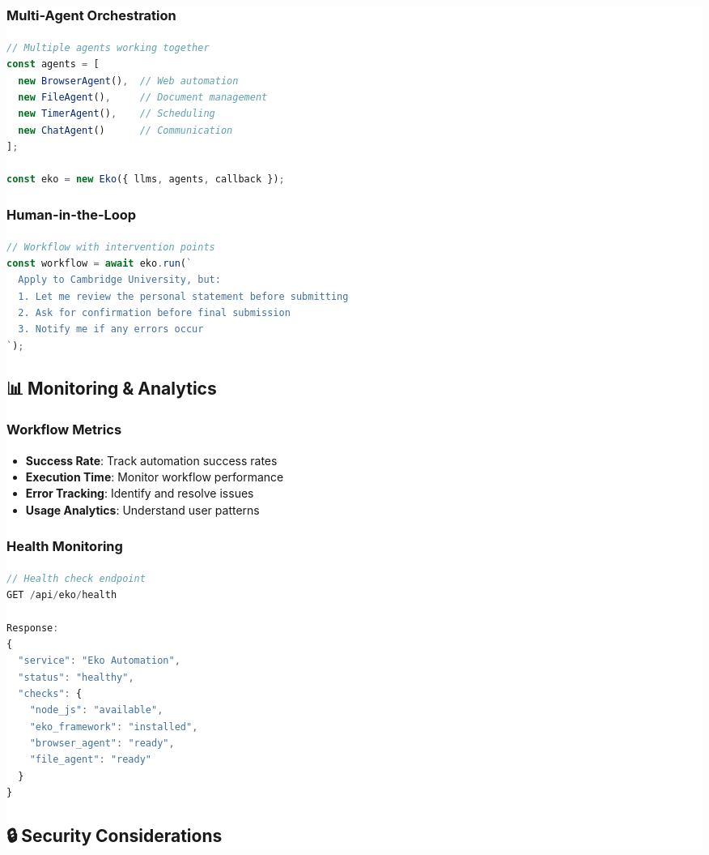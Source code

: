 ### **Multi-Agent Orchestration**
```javascript
// Multiple agents working together
const agents = [
  new BrowserAgent(),  // Web automation
  new FileAgent(),     // Document management
  new TimerAgent(),    // Scheduling
  new ChatAgent()      // Communication
];

const eko = new Eko({ llms, agents, callback });
```

### **Human-in-the-Loop**
```javascript
// Workflow with intervention points
const workflow = await eko.run(`
  Apply to Cambridge University, but:
  1. Let me review the personal statement before submitting
  2. Ask for confirmation before final submission
  3. Notify me if any errors occur
`);
```

## 📊 Monitoring & Analytics

### **Workflow Metrics**
- **Success Rate**: Track automation success rates
- **Execution Time**: Monitor workflow performance
- **Error Tracking**: Identify and resolve issues
- **Usage Analytics**: Understand user patterns

### **Health Monitoring**
```javascript
// Health check endpoint
GET /api/eko/health

Response:
{
  "service": "Eko Automation",
  "status": "healthy",
  "checks": {
    "node_js": "available",
    "eko_framework": "installed", 
    "browser_agent": "ready",
    "file_agent": "ready"
  }
}
```

## 🔒 Security Considerations
